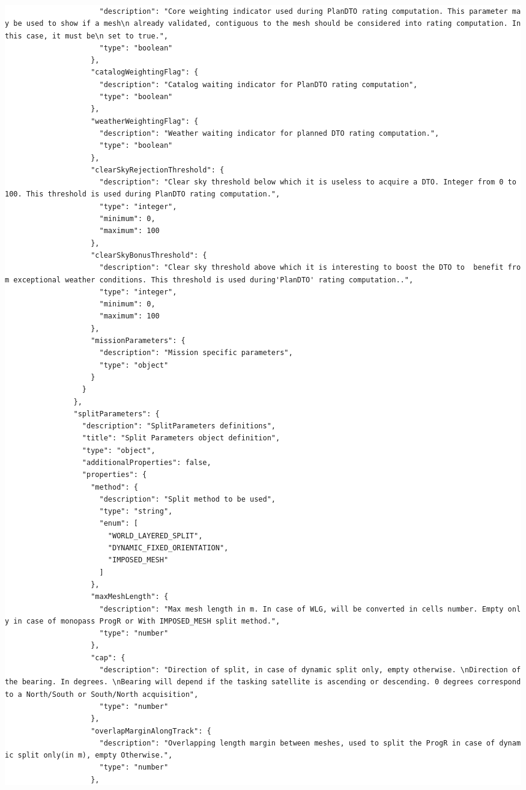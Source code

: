                           "description": "Core weighting indicator used during PlanDTO rating computation. This parameter may be used to show if a mesh\n already validated, contiguous to the mesh should be considered into rating computation. In this case, it must be\n set to true.",
                          "type": "boolean"
                        },
                        "catalogWeightingFlag": {
                          "description": "Catalog waiting indicator for PlanDTO rating computation",
                          "type": "boolean"
                        },
                        "weatherWeightingFlag": {
                          "description": "Weather waiting indicator for planned DTO rating computation.",
                          "type": "boolean"
                        },
                        "clearSkyRejectionThreshold": {
                          "description": "Clear sky threshold below which it is useless to acquire a DTO. Integer from 0 to 100. This threshold is used during PlanDTO rating computation.",
                          "type": "integer",
                          "minimum": 0,
                          "maximum": 100
                        },
                        "clearSkyBonusThreshold": {
                          "description": "Clear sky threshold above which it is interesting to boost the DTO to  benefit from exceptional weather conditions. This threshold is used during'PlanDTO' rating computation..",
                          "type": "integer",
                          "minimum": 0,
                          "maximum": 100
                        },
                        "missionParameters": {
                          "description": "Mission specific parameters",
                          "type": "object"
                        }
                      }
                    },
                    "splitParameters": {
                      "description": "SplitParameters definitions",
                      "title": "Split Parameters object definition",
                      "type": "object",
                      "additionalProperties": false,
                      "properties": {
                        "method": {
                          "description": "Split method to be used",
                          "type": "string",
                          "enum": [
                            "WORLD_LAYERED_SPLIT",
                            "DYNAMIC_FIXED_ORIENTATION",
                            "IMPOSED_MESH"
                          ]
                        },
                        "maxMeshLength": {
                          "description": "Max mesh length in m. In case of WLG, will be converted in cells number. Empty only in case of monopass ProgR or With IMPOSED_MESH split method.",
                          "type": "number"
                        },
                        "cap": {
                          "description": "Direction of split, in case of dynamic split only, empty otherwise. \nDirection of the bearing. In degrees. \nBearing will depend if the tasking satellite is ascending or descending. 0 degrees correspond to a North/South or South/North acquisition",
                          "type": "number"
                        },
                        "overlapMarginAlongTrack": {
                          "description": "Overlapping length margin between meshes, used to split the ProgR in case of dynamic split only(in m), empty Otherwise.",
                          "type": "number"
                        },